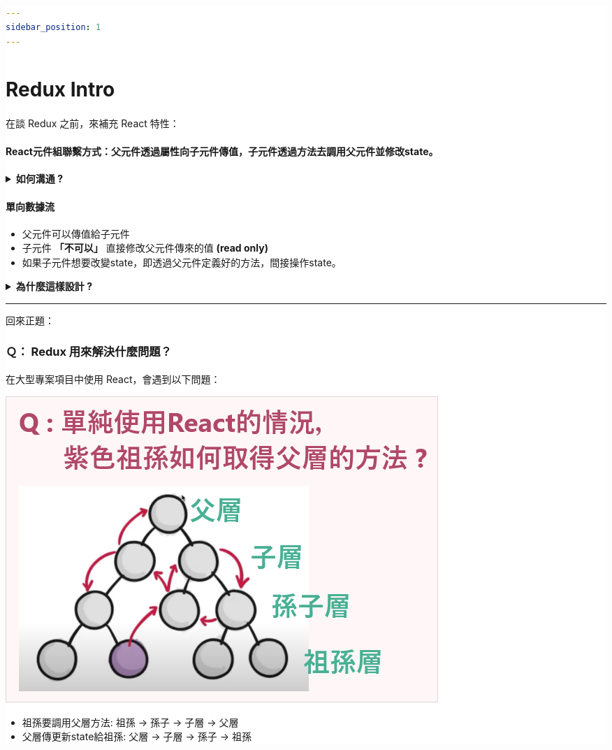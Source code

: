 ```yaml
---
sidebar_position: 1
---
```


# Redux Intro
在談 Redux 之前，來補充 React 特性：
#### React元件組聯繫方式：父元件透過屬性向子元件傳值，子元件透過方法去調用父元件並修改state。
<details><summary><strong>如何溝通 ?</strong></summary></details>

#### 單向數據流
- 父元件可以傳值給子元件
- 子元件 **「不可以」** 直接修改父元件傳來的值 **(read only)**
- 如果子元件想要改變state，即透過父元件定義好的方法，間接操作state。

<details><summary><strong>為什麼這樣設計 ?</strong></summary></details>

---

回來正題：
### Ｑ： Redux 用來解決什麼問題？
在大型專案項目中使用 React，會遇到以下問題：

![redux_intro](../../static/img/docs/redux/redux_intro.png)
- 祖孫要調用父層方法: 祖孫 → 孫子 → 子層 → 父層
- 父層傳更新state給祖孫: 父層 → 子層 → 孫子 → 祖孫
